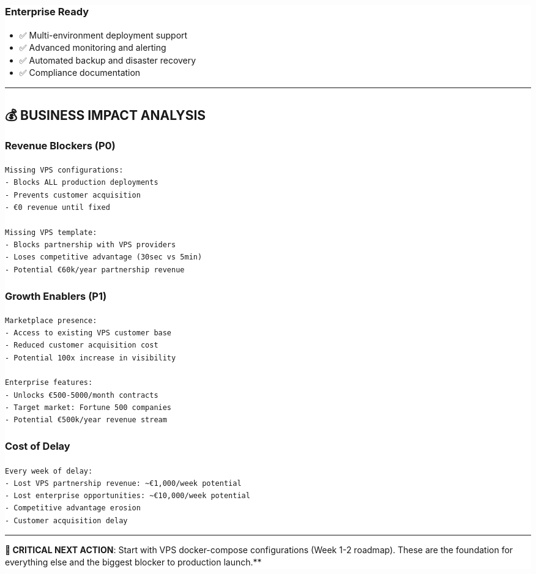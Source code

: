 ### **Enterprise Ready**
- ✅ Multi-environment deployment support
- ✅ Advanced monitoring and alerting
- ✅ Automated backup and disaster recovery
- ✅ Compliance documentation

---

## 💰 **BUSINESS IMPACT ANALYSIS**

### **Revenue Blockers (P0)**
```
Missing VPS configurations:
- Blocks ALL production deployments
- Prevents customer acquisition
- €0 revenue until fixed

Missing VPS template:
- Blocks partnership with VPS providers
- Loses competitive advantage (30sec vs 5min)
- Potential €60k/year partnership revenue
```

### **Growth Enablers (P1)**
```
Marketplace presence:
- Access to existing VPS customer base
- Reduced customer acquisition cost
- Potential 100x increase in visibility

Enterprise features:
- Unlocks €500-5000/month contracts
- Target market: Fortune 500 companies
- Potential €500k/year revenue stream
```

### **Cost of Delay**
```
Every week of delay:
- Lost VPS partnership revenue: ~€1,000/week potential
- Lost enterprise opportunities: ~€10,000/week potential
- Competitive advantage erosion
- Customer acquisition delay
```

---

**🚨 CRITICAL NEXT ACTION**: Start with VPS docker-compose configurations (Week 1-2 roadmap). These are the foundation for everything else and the biggest blocker to production launch.**